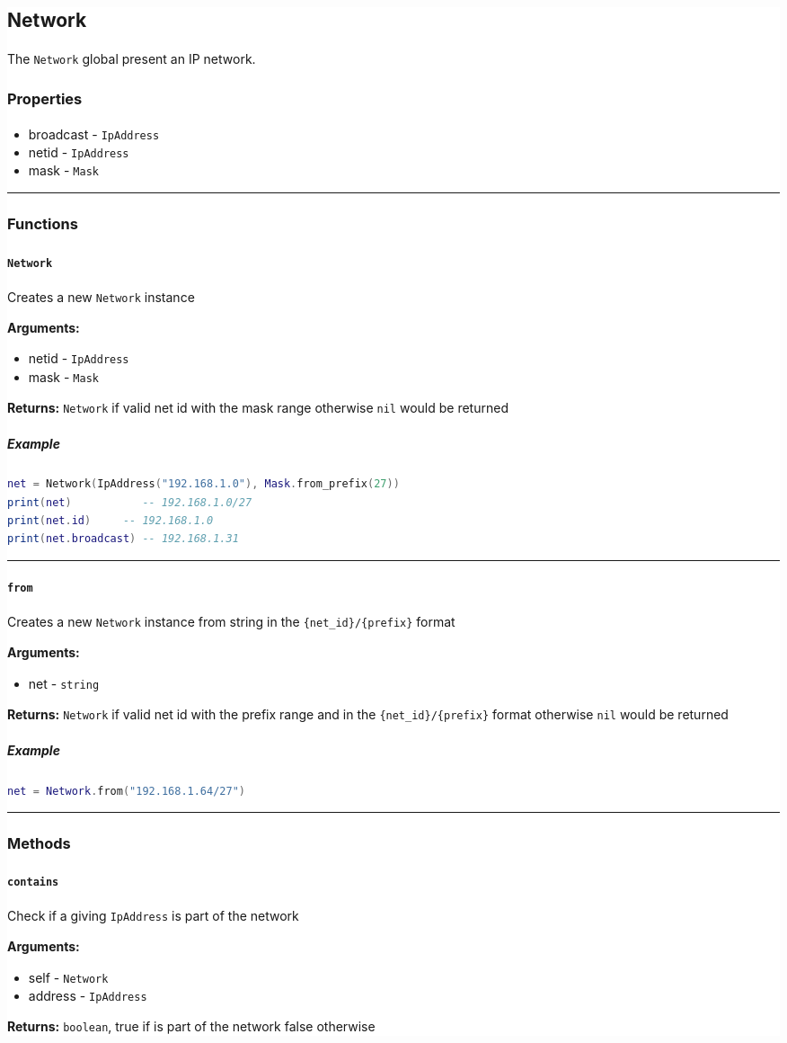 ## Network
The `Network` global present an IP network. 

### Properties
- broadcast - `IpAddress`
- netid - `IpAddress`
- mask - `Mask`
---

### Functions
#### `Network`
Creates a new `Network` instance

**Arguments:**
- netid - `IpAddress`
- mask - `Mask`

**Returns:** `Network` if valid net id with the mask range otherwise `nil` would be returned
##### Example
```lua
net = Network(IpAddress("192.168.1.0"), Mask.from_prefix(27))
print(net)           -- 192.168.1.0/27
print(net.id)     -- 192.168.1.0
print(net.broadcast) -- 192.168.1.31
```

---

#### `from`
Creates a new `Network` instance from string in the `{net_id}/{prefix}` format

**Arguments:** 
- net - `string`

**Returns:** `Network` if valid net id with the prefix range and in the `{net_id}/{prefix}` format otherwise `nil` would be returned

##### Example
```lua
net = Network.from("192.168.1.64/27")
```
---

### Methods
#### `contains`
Check if a giving `IpAddress` is part of the network

**Arguments:** 
- self - `Network`
- address - `IpAddress`

**Returns:** `boolean`, true if is part of the network false otherwise
